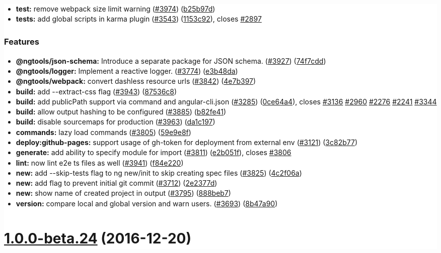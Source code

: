 * **test:** remove webpack size limit warning ([#3974](https://github.com/angular/angular-cli/issues/3974)) ([b25b97d](https://github.com/angular/angular-cli/commit/b25b97d))
* **tests:** add global scripts in karma plugin ([#3543](https://github.com/angular/angular-cli/issues/3543)) ([1153c92](https://github.com/angular/angular-cli/commit/1153c92)), closes [#2897](https://github.com/angular/angular-cli/issues/2897)


### Features

* **@ngtools/json-schema:** Introduce a separate package for JSON schema. ([#3927](https://github.com/angular/angular-cli/issues/3927)) ([74f7cdd](https://github.com/angular/angular-cli/commit/74f7cdd))
* **@ngtools/logger:** Implement a reactive logger. ([#3774](https://github.com/angular/angular-cli/issues/3774)) ([e3b48da](https://github.com/angular/angular-cli/commit/e3b48da))
* **@ngtools/webpack:** convert dashless resource urls ([#3842](https://github.com/angular/angular-cli/issues/3842)) ([4e7b397](https://github.com/angular/angular-cli/commit/4e7b397))
* **build:** add --extract-css flag ([#3943](https://github.com/angular/angular-cli/issues/3943)) ([87536c8](https://github.com/angular/angular-cli/commit/87536c8))
* **build:** add publicPath support via command and angular-cli.json ([#3285](https://github.com/angular/angular-cli/issues/3285)) ([0ce64a4](https://github.com/angular/angular-cli/commit/0ce64a4)), closes [#3136](https://github.com/angular/angular-cli/issues/3136) [#2960](https://github.com/angular/angular-cli/issues/2960) [#2276](https://github.com/angular/angular-cli/issues/2276) [#2241](https://github.com/angular/angular-cli/issues/2241) [#3344](https://github.com/angular/angular-cli/issues/3344)
* **build:** allow output hashing to be configured ([#3885](https://github.com/angular/angular-cli/issues/3885)) ([b82fe41](https://github.com/angular/angular-cli/commit/b82fe41))
* **build:** disable sourcemaps for production ([#3963](https://github.com/angular/angular-cli/issues/3963)) ([da1c197](https://github.com/angular/angular-cli/commit/da1c197))
* **commands:** lazy load commands ([#3805](https://github.com/angular/angular-cli/issues/3805)) ([59e9e8f](https://github.com/angular/angular-cli/commit/59e9e8f))
* **deploy:github-pages:** support usage of gh-token for deployment from external env ([#3121](https://github.com/angular/angular-cli/issues/3121)) ([3c82b77](https://github.com/angular/angular-cli/commit/3c82b77))
* **generate:** add ability to specify module for import ([#3811](https://github.com/angular/angular-cli/issues/3811)) ([e2b051f](https://github.com/angular/angular-cli/commit/e2b051f)), closes [#3806](https://github.com/angular/angular-cli/issues/3806)
* **lint:** now lint e2e ts files as well ([#3941](https://github.com/angular/angular-cli/issues/3941)) ([f84e220](https://github.com/angular/angular-cli/commit/f84e220))
* **new:** add --skip-tests flag to ng new/init to skip creating spec files ([#3825](https://github.com/angular/angular-cli/issues/3825)) ([4c2f06a](https://github.com/angular/angular-cli/commit/4c2f06a))
* **new:** add flag to prevent initial git commit ([#3712](https://github.com/angular/angular-cli/issues/3712)) ([2e2377d](https://github.com/angular/angular-cli/commit/2e2377d))
* **new:** show name of created project in output ([#3795](https://github.com/angular/angular-cli/issues/3795)) ([888beb7](https://github.com/angular/angular-cli/commit/888beb7))
* **version:** compare local and global version and warn users. ([#3693](https://github.com/angular/angular-cli/issues/3693)) ([8b47a90](https://github.com/angular/angular-cli/commit/8b47a90))



<a name="1.0.0-beta.24"></a>
# [1.0.0-beta.24](https://github.com/angular/angular-cli/compare/v1.0.0-beta.23...v1.0.0-beta.24) (2016-12-20)
